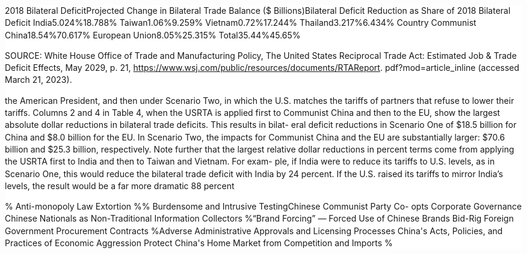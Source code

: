 2018 Bilateral
DeficitProjected
Change in
Bilateral Trade
Balance
($ Billions)Bilateral
Deficit
Reduction
as Share of
2018 Bilateral
Deficit
India5.024%18.788%
Taiwan1.06%9.259%
Vietnam0.72%17.244%
Thailand3.217%6.434%
Country
Communist China18.54%70.617%
European Union8.05%25.315%
Total35.44%45.65%

SOURCE: White House Office of Trade and Manufacturing Policy, The United States Reciprocal Trade Act: Estimated
Job & Trade Deficit Effects, May 2029, p. 21, https://www.wsj.com/public/resources/documents/RTAReport.
pdf?mod=article_inline (accessed March 21, 2023).

the American President, and then under Scenario Two, in which the U.S. matches
the tariffs of partners that refuse to lower their tariffs. Columns 2 and 4 in Table 4,
when the USRTA is applied first to Communist China and then to the EU, show the
largest absolute dollar reductions in bilateral trade deficits. This results in bilat-
eral deficit reductions in Scenario One of $18.5 billion for China and $8.0 billion
for the EU. In Scenario Two, the impacts for Communist China and the EU are
substantially larger: $70.6 billion and $25.3 billion, respectively.
Note further that the largest relative dollar reductions in percent terms come
from applying the USRTA first to India and then to Taiwan and Vietnam. For exam-
ple, if India were to reduce its tariffs to U.S. levels, as in Scenario One, this would
reduce the bilateral trade deficit with India by 24 percent. If the U.S. raised its
tariffs to mirror India’s levels, the result would be a far more dramatic 88 percent



%
Anti-monopoly Law Extortion
%%
Burdensome and
Intrusive TestingChinese Communist Party Co-
opts Corporate Governance
Chinese Nationals
as Non-Traditional
Information Collectors
%“Brand Forcing” — Forced
Use of Chinese Brands
Bid-Rig Foreign Government
Procurement Contracts
%Adverse Administrative
Approvals and Licensing
Processes
China's Acts, Policies,
and Practices of
Economic Aggression
Protect
China's Home
Market from
Competition
and Imports
%